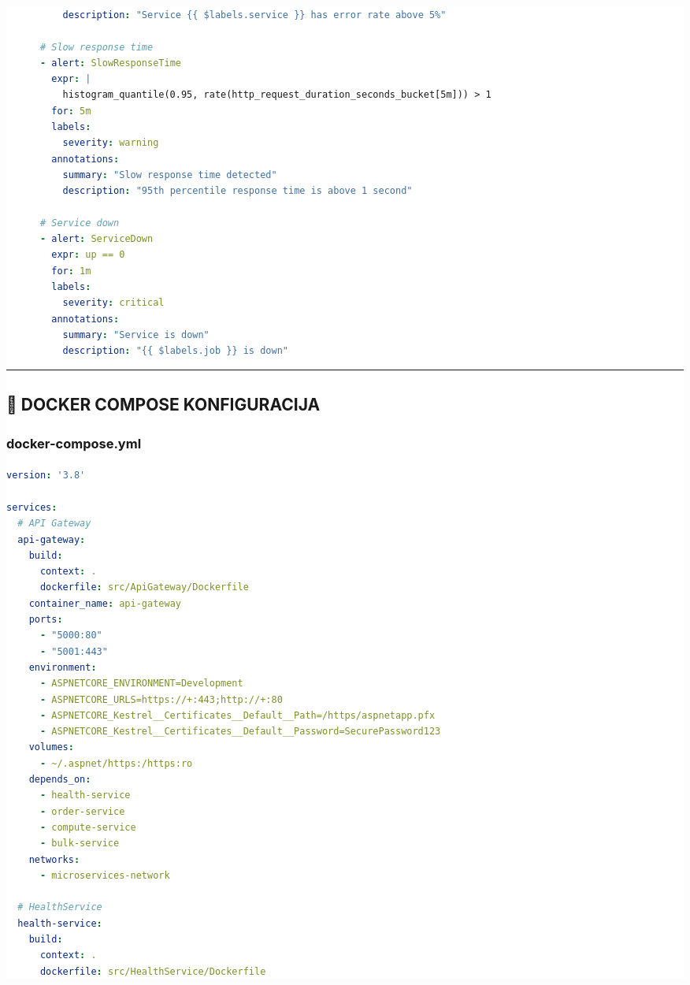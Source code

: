 ```yaml
          description: "Service {{ $labels.service }} has error rate above 5%"

      # Slow response time
      - alert: SlowResponseTime
        expr: |
          histogram_quantile(0.95, rate(http_request_duration_seconds_bucket[5m])) > 1
        for: 5m
        labels:
          severity: warning
        annotations:
          summary: "Slow response time detected"
          description: "95th percentile response time is above 1 second"

      # Service down
      - alert: ServiceDown
        expr: up == 0
        for: 1m
        labels:
          severity: critical
        annotations:
          summary: "Service is down"
          description: "{{ $labels.job }} is down"
```

---

## 🐳 DOCKER COMPOSE KONFIGURACIJA

### docker-compose.yml

```yaml
version: '3.8'

services:
  # API Gateway
  api-gateway:
    build:
      context: .
      dockerfile: src/ApiGateway/Dockerfile
    container_name: api-gateway
    ports:
      - "5000:80"
      - "5001:443"
    environment:
      - ASPNETCORE_ENVIRONMENT=Development
      - ASPNETCORE_URLS=https://+:443;http://+:80
      - ASPNETCORE_Kestrel__Certificates__Default__Path=/https/aspnetapp.pfx
      - ASPNETCORE_Kestrel__Certificates__Default__Password=SecurePassword123
    volumes:
      - ~/.aspnet/https:/https:ro
    depends_on:
      - health-service
      - order-service
      - compute-service
      - bulk-service
    networks:
      - microservices-network

  # HealthService
  health-service:
    build:
      context: .
      dockerfile: src/HealthService/Dockerfile
```